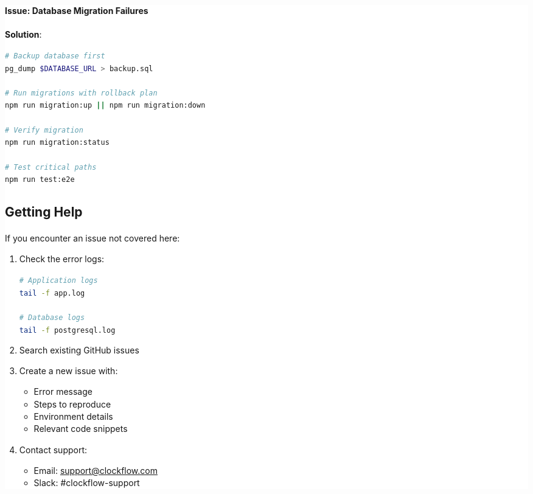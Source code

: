 #### Issue: Database Migration Failures
**Solution**:
```bash
# Backup database first
pg_dump $DATABASE_URL > backup.sql

# Run migrations with rollback plan
npm run migration:up || npm run migration:down

# Verify migration
npm run migration:status

# Test critical paths
npm run test:e2e
```

## Getting Help

If you encounter an issue not covered here:

1. Check the error logs:
   ```bash
   # Application logs
   tail -f app.log
   
   # Database logs
   tail -f postgresql.log
   ```

2. Search existing GitHub issues

3. Create a new issue with:
   - Error message
   - Steps to reproduce
   - Environment details
   - Relevant code snippets

4. Contact support:
   - Email: support@clockflow.com
   - Slack: #clockflow-support
